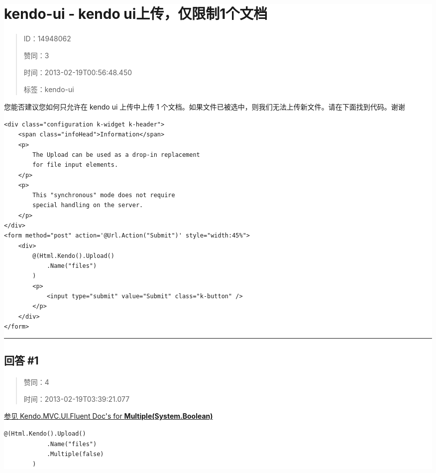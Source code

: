 # kendo-ui - kendo ui上传，仅限制1个文档

> ID：14948062
> 
> 赞同：3
> 
> 时间：2013-02-19T00:56:48.450
> 
> 标签：kendo-ui

您能否建议您如何只允许在 kendo ui 上传中上传 1 个文档。如果文件已被选中，则我们无法上传新文件。请在下面找到代码。谢谢

```
<div class="configuration k-widget k-header">
    <span class="infoHead">Information</span>
    <p>
        The Upload can be used as a drop-in replacement
        for file input elements.
    </p>
    <p>
        This "synchronous" mode does not require
        special handling on the server.
    </p>
</div>
<form method="post" action='@Url.Action("Submit")' style="width:45%">
    <div>
        @(Html.Kendo().Upload()
            .Name("files")
        )
        <p>
            <input type="submit" value="Submit" class="k-button" />
        </p>
    </div>
</form> 
```

* * *

## 回答 #1

> 赞同：4
> 
> 时间：2013-02-19T03:39:21.077

[参见 Kendo.MVC.UI.Fluent Doc's for **Multiple(System.Boolean)**](http://docs.kendoui.com/api/wrappers/aspnet-mvc/Kendo.Mvc.UI.Fluent/UploadBuilder#multiplesystemboolean)

```
@(Html.Kendo().Upload()
            .Name("files")
            .Multiple(false)
        ) 
```
